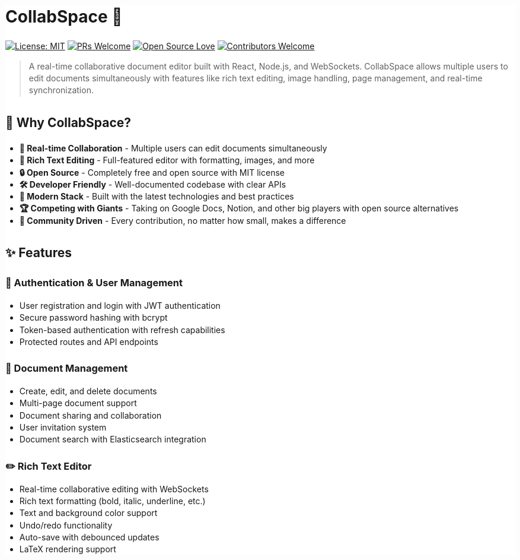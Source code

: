 # CollabSpace 📄

[![License: MIT](https://img.shields.io/badge/License-MIT-yellow.svg)](https://opensource.org/licenses/MIT)
[![PRs Welcome](https://img.shields.io/badge/PRs-welcome-brightgreen.svg)](http://makeapullrequest.com)
[![Open Source Love](https://badges.frapsoft.com/os/v1/open-source.svg?v=103)](https://github.com/ellerbrock/open-source-badges/)
[![Contributors Welcome](https://img.shields.io/badge/contributors-welcome-orange.svg)](https://github.com/yourusername/collabspace)

> A real-time collaborative document editor built with React, Node.js, and WebSockets. CollabSpace allows multiple users to edit documents simultaneously with features like rich text editing, image handling, page management, and real-time synchronization.

## 🌟 Why CollabSpace?

- **🚀 Real-time Collaboration** - Multiple users can edit documents simultaneously
- **📝 Rich Text Editing** - Full-featured editor with formatting, images, and more
- **🔒 Open Source** - Completely free and open source with MIT license
- **🛠️ Developer Friendly** - Well-documented codebase with clear APIs
- **📱 Modern Stack** - Built with the latest technologies and best practices
- **🏆 Competing with Giants** - Taking on Google Docs, Notion, and other big players with open source alternatives
- **💝 Community Driven** - Every contribution, no matter how small, makes a difference

## ✨ Features

### 🔐 Authentication & User Management
- User registration and login with JWT authentication
- Secure password hashing with bcrypt
- Token-based authentication with refresh capabilities
- Protected routes and API endpoints

### 📝 Document Management
- Create, edit, and delete documents
- Multi-page document support
- Document sharing and collaboration
- User invitation system
- Document search with Elasticsearch integration

### ✏️ Rich Text Editor
- Real-time collaborative editing with WebSockets
- Rich text formatting (bold, italic, underline, etc.)
- Text and background color support
- Undo/redo functionality
- Auto-save with debounced updates
- LaTeX rendering support

